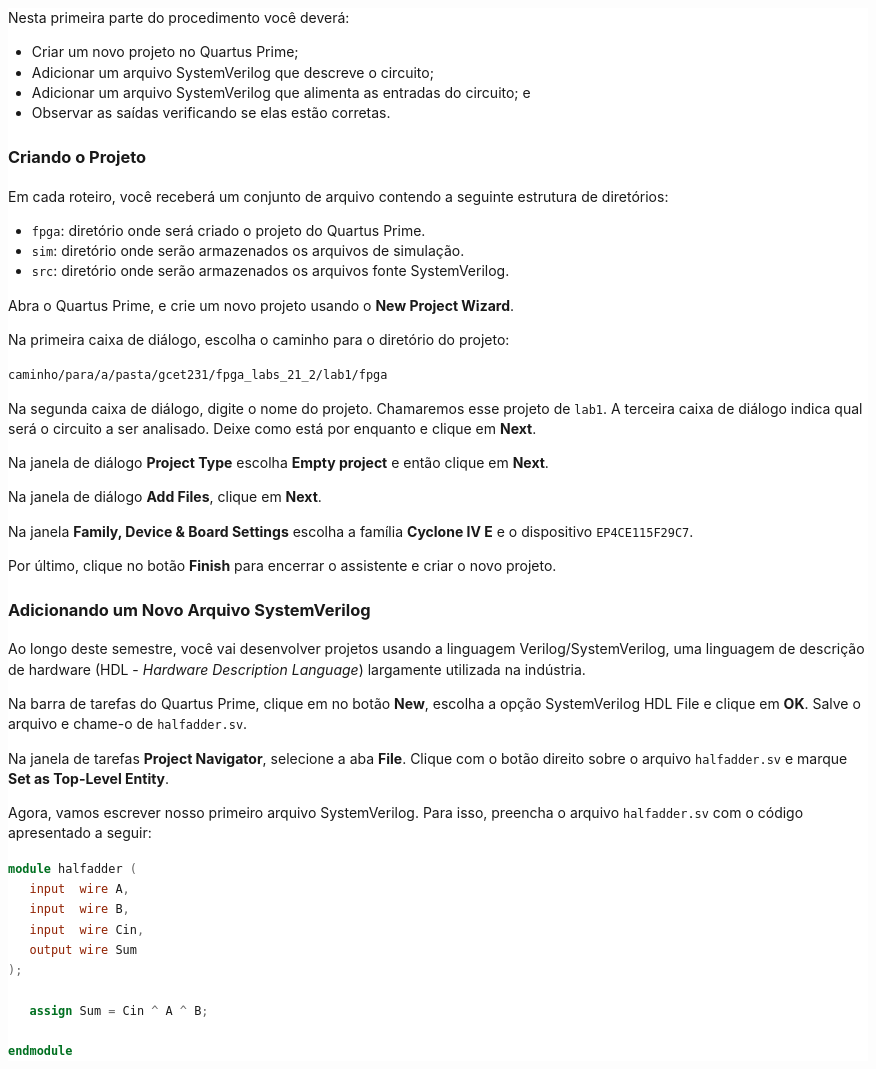 Nesta primeira parte do procedimento você deverá:

- Criar um novo projeto no Quartus Prime;
- Adicionar um arquivo SystemVerilog que descreve o circuito;
- Adicionar um arquivo SystemVerilog que alimenta as entradas do circuito; e
- Observar as saídas verificando se elas estão corretas.

### Criando o Projeto

Em cada roteiro, você receberá um conjunto de arquivo contendo a seguinte estrutura de diretórios:

- `fpga`: diretório onde será criado o projeto do Quartus Prime.
- `sim`: diretório onde serão armazenados os arquivos de simulação.
- `src`: diretório onde serão armazenados os arquivos fonte SystemVerilog.

Abra o Quartus Prime, e crie um novo projeto usando o **New Project Wizard**.

Na primeira caixa de diálogo, escolha o caminho para o diretório do projeto:

`caminho/para/a/pasta/gcet231/fpga_labs_21_2/lab1/fpga`

Na segunda caixa de diálogo, digite o nome do projeto. Chamaremos esse projeto de `lab1`. A terceira caixa de diálogo indica qual será o circuito a ser analisado. Deixe como está por enquanto e clique em **Next**.

Na janela de diálogo **Project Type** escolha **Empty project** e então clique em **Next**.

Na janela de diálogo **Add Files**, clique em **Next**.

Na janela **Family, Device & Board Settings** escolha a família **Cyclone IV E** e o dispositivo `EP4CE115F29C7`.

Por último, clique no botão **Finish** para encerrar o assistente e criar o novo projeto.

### Adicionando um Novo Arquivo SystemVerilog

Ao longo deste semestre, você vai desenvolver projetos usando a linguagem Verilog/SystemVerilog, uma linguagem de descrição de hardware (HDL - _Hardware Description Language_) largamente utilizada na indústria.

Na barra de tarefas do Quartus Prime, clique em no botão **New**, escolha a opção SystemVerilog HDL File e clique em **OK**. Salve o arquivo e chame-o de `halfadder.sv`.

Na janela de tarefas **Project Navigator**, selecione a aba **File**. Clique com o botão direito sobre o arquivo `halfadder.sv` e marque **Set as Top-Level Entity**.

Agora, vamos escrever nosso primeiro arquivo SystemVerilog. Para isso, preencha o arquivo `halfadder.sv` com o código apresentado a seguir:

```verilog
module halfadder (
   input  wire A,
   input  wire B,
   input  wire Cin,
   output wire Sum
);

   assign Sum = Cin ^ A ^ B;

endmodule
```
